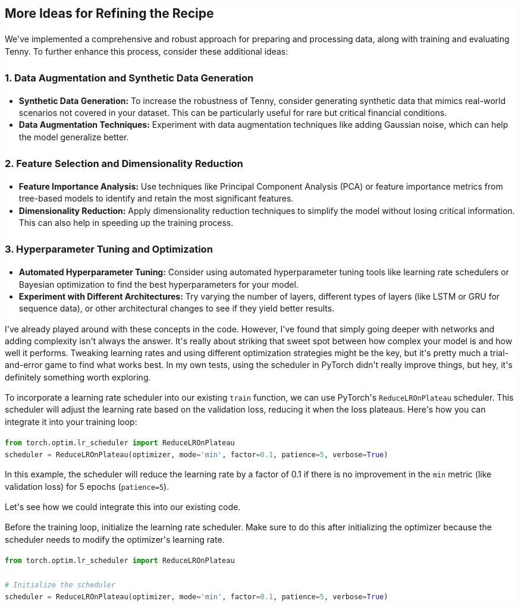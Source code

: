 ## More Ideas for Refining the Recipe

We've implemented a comprehensive and robust approach for preparing and processing data, along with training and evaluating Tenny. To further enhance this process, consider these additional ideas:

### 1. Data Augmentation and Synthetic Data Generation
- **Synthetic Data Generation:** To increase the robustness of Tenny, consider generating synthetic data that mimics real-world scenarios not covered in your dataset. This can be particularly useful for rare but critical financial conditions.
- **Data Augmentation Techniques:** Experiment with data augmentation techniques like adding Gaussian noise, which can help the model generalize better.

### 2. Feature Selection and Dimensionality Reduction
- **Feature Importance Analysis:** Use techniques like Principal Component Analysis (PCA) or feature importance metrics from tree-based models to identify and retain the most significant features.
- **Dimensionality Reduction:** Apply dimensionality reduction techniques to simplify the model without losing critical information. This can also help in speeding up the training process.

### 3. Hyperparameter Tuning and Optimization
- **Automated Hyperparameter Tuning:** Consider using automated hyperparameter tuning tools like learning rate schedulers or Bayesian optimization to find the best hyperparameters for your model.
- **Experiment with Different Architectures:** Try varying the number of layers, different types of layers (like LSTM or GRU for sequence data), or other architectural changes to see if they yield better results.

I've already played around with these concepts in the code. However, I've found that simply going deeper with networks and adding complexity isn't always the answer. It's really about striking that sweet spot between how complex your model is and how well it performs. Tweaking learning rates and using different optimization strategies might be the key, but it's pretty much a trial-and-error game to find what works best. In my own tests, using the scheduler in PyTorch didn't really improve things, but hey, it's definitely something worth exploring.

To incorporate a learning rate scheduler into our existing `train` function, we can use PyTorch's `ReduceLROnPlateau` scheduler. This scheduler will adjust the learning rate based on the validation loss, reducing it when the loss plateaus. Here's how you can integrate it into your training loop:
```python
from torch.optim.lr_scheduler import ReduceLROnPlateau
scheduler = ReduceLROnPlateau(optimizer, mode='min', factor=0.1, patience=5, verbose=True)
```

In this example, the scheduler will reduce the learning rate by a factor of 0.1 if there is no improvement in the `min` metric (like validation loss) for 5 epochs (`patience=5`).

Let's see how we could integrate this into our existing code. 

Before the training loop, initialize the learning rate scheduler. Make sure to do this after initializing the optimizer because the scheduler needs to modify the optimizer's learning rate.

```python
from torch.optim.lr_scheduler import ReduceLROnPlateau

# Initialize the scheduler
scheduler = ReduceLROnPlateau(optimizer, mode='min', factor=0.1, patience=5, verbose=True)
```
